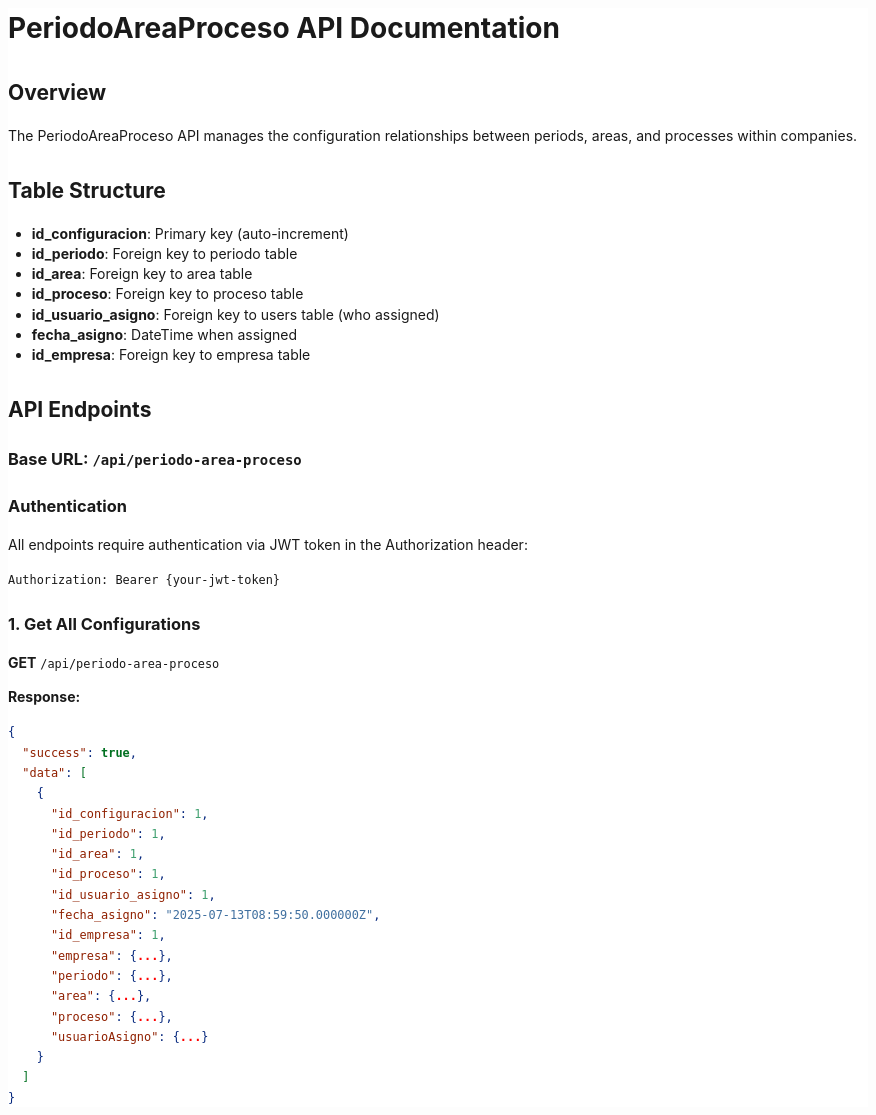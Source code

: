 # PeriodoAreaProceso API Documentation

## Overview
The PeriodoAreaProceso API manages the configuration relationships between periods, areas, and processes within companies.

## Table Structure
- **id_configuracion**: Primary key (auto-increment)
- **id_periodo**: Foreign key to periodo table
- **id_area**: Foreign key to area table  
- **id_proceso**: Foreign key to proceso table
- **id_usuario_asigno**: Foreign key to users table (who assigned)
- **fecha_asigno**: DateTime when assigned
- **id_empresa**: Foreign key to empresa table

## API Endpoints

### Base URL: `/api/periodo-area-proceso`

### Authentication
All endpoints require authentication via JWT token in the Authorization header:
```
Authorization: Bearer {your-jwt-token}
```

### 1. Get All Configurations
**GET** `/api/periodo-area-proceso`

**Response:**
```json
{
  "success": true,
  "data": [
    {
      "id_configuracion": 1,
      "id_periodo": 1,
      "id_area": 1,
      "id_proceso": 1,
      "id_usuario_asigno": 1,
      "fecha_asigno": "2025-07-13T08:59:50.000000Z",
      "id_empresa": 1,
      "empresa": {...},
      "periodo": {...},
      "area": {...},
      "proceso": {...},
      "usuarioAsigno": {...}
    }
  ]
}
```
